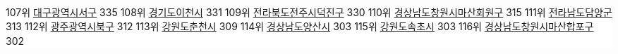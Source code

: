   <tr>
    <td>107위</td>
    <td><a href="/apt/대구광역시서구{dong}">대구광역시서구</a></td>
    <td>335</td>
  </tr>

  <tr>
    <td>108위</td>
    <td><a href="/apt/경기도이천시{dong}">경기도이천시</a></td>
    <td>331</td>
  </tr>

  <tr>
    <td>109위</td>
    <td><a href="/apt/전라북도전주시덕진구{dong}">전라북도전주시덕진구</a></td>
    <td>330</td>
  </tr>

  <tr>
    <td>110위</td>
    <td><a href="/apt/경상남도창원시마산회원구{dong}">경상남도창원시마산회원구</a></td>
    <td>315</td>
  </tr>

  <tr>
    <td>111위</td>
    <td><a href="/apt/전라남도담양군{dong}">전라남도담양군</a></td>
    <td>313</td>
  </tr>

  <tr>
    <td>112위</td>
    <td><a href="/apt/광주광역시북구{dong}">광주광역시북구</a></td>
    <td>312</td>
  </tr>

  <tr>
    <td>113위</td>
    <td><a href="/apt/강원도춘천시{dong}">강원도춘천시</a></td>
    <td>309</td>
  </tr>

  <tr>
    <td>114위</td>
    <td><a href="/apt/경상남도양산시{dong}">경상남도양산시</a></td>
    <td>303</td>
  </tr>

  <tr>
    <td>115위</td>
    <td><a href="/apt/강원도속초시{dong}">강원도속초시</a></td>
    <td>303</td>
  </tr>

  <tr>
    <td>116위</td>
    <td><a href="/apt/경상남도창원시마산합포구{dong}">경상남도창원시마산합포구</a></td>
    <td>302</td>
  </tr>
